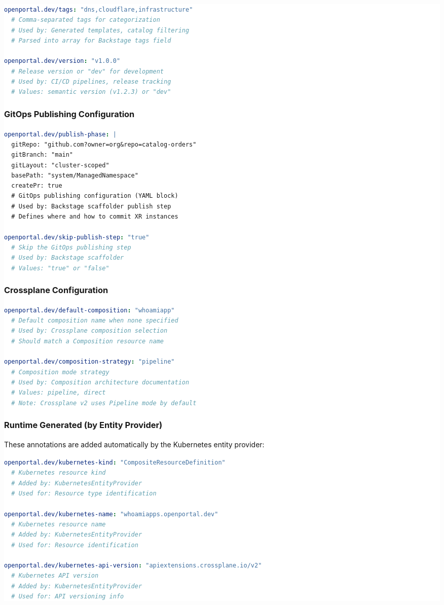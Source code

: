 ```yaml
openportal.dev/tags: "dns,cloudflare,infrastructure"
  # Comma-separated tags for categorization
  # Used by: Generated templates, catalog filtering
  # Parsed into array for Backstage tags field

openportal.dev/version: "v1.0.0"
  # Release version or "dev" for development
  # Used by: CI/CD pipelines, release tracking
  # Values: semantic version (v1.2.3) or "dev"
```

### GitOps Publishing Configuration

```yaml
openportal.dev/publish-phase: |
  gitRepo: "github.com?owner=org&repo=catalog-orders"
  gitBranch: "main"
  gitLayout: "cluster-scoped"
  basePath: "system/ManagedNamespace"
  createPr: true
  # GitOps publishing configuration (YAML block)
  # Used by: Backstage scaffolder publish step
  # Defines where and how to commit XR instances

openportal.dev/skip-publish-step: "true"
  # Skip the GitOps publishing step
  # Used by: Backstage scaffolder
  # Values: "true" or "false"
```

### Crossplane Configuration

```yaml
openportal.dev/default-composition: "whoamiapp"
  # Default composition name when none specified
  # Used by: Crossplane composition selection
  # Should match a Composition resource name

openportal.dev/composition-strategy: "pipeline"
  # Composition mode strategy
  # Used by: Composition architecture documentation
  # Values: pipeline, direct
  # Note: Crossplane v2 uses Pipeline mode by default
```

### Runtime Generated (by Entity Provider)

These annotations are added automatically by the Kubernetes entity provider:

```yaml
openportal.dev/kubernetes-kind: "CompositeResourceDefinition"
  # Kubernetes resource kind
  # Added by: KubernetesEntityProvider
  # Used for: Resource type identification

openportal.dev/kubernetes-name: "whoamiapps.openportal.dev"
  # Kubernetes resource name
  # Added by: KubernetesEntityProvider
  # Used for: Resource identification

openportal.dev/kubernetes-api-version: "apiextensions.crossplane.io/v2"
  # Kubernetes API version
  # Added by: KubernetesEntityProvider
  # Used for: API versioning info

```